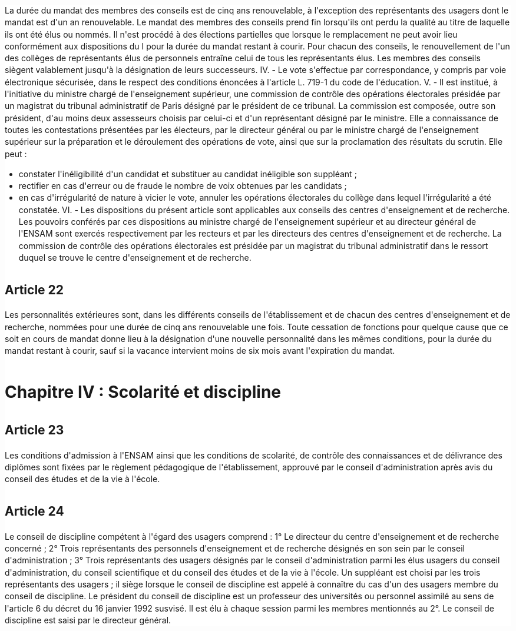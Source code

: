 La durée du mandat des membres des conseils est de cinq ans renouvelable, à l'exception des représentants des usagers dont le mandat est d'un an renouvelable. Le mandat des membres des conseils prend fin lorsqu'ils ont perdu la qualité au titre de laquelle ils ont été élus ou nommés.
Il n'est procédé à des élections partielles que lorsque le remplacement ne peut avoir lieu conformément aux dispositions du I pour la durée du mandat restant à courir. Pour chacun des conseils, le renouvellement de l'un des collèges de représentants élus de personnels entraîne celui de tous les représentants élus.
Les membres des conseils siègent valablement jusqu'à la désignation de leurs successeurs.
IV. - Le vote s'effectue par correspondance, y compris par voie électronique sécurisée, dans le respect des conditions énoncées à l'article L. 719-1 du code de l'éducation.
V. - Il est institué, à l'initiative du ministre chargé de l'enseignement supérieur, une commission de contrôle des opérations électorales présidée par un magistrat du tribunal administratif de Paris désigné par le président de ce tribunal. La commission est composée, outre son président, d'au moins deux assesseurs choisis par celui-ci et d'un représentant désigné par le ministre.
Elle a connaissance de toutes les contestations présentées par les électeurs, par le directeur général ou par le ministre chargé de l'enseignement supérieur sur la préparation et le déroulement des opérations de vote, ainsi que sur la proclamation des résultats du scrutin.
Elle peut :
- constater l'inéligibilité d'un candidat et substituer au candidat inéligible son suppléant ;
- rectifier en cas d'erreur ou de fraude le nombre de voix obtenues par les candidats ;
- en cas d'irrégularité de nature à vicier le vote, annuler les opérations électorales du collège dans lequel l'irrégularité a été constatée.
VI. - Les dispositions du présent article sont applicables aux conseils des centres d'enseignement et de recherche.
Les pouvoirs conférés par ces dispositions au ministre chargé de l'enseignement supérieur et au directeur général de l'ENSAM sont exercés respectivement par les recteurs et par les directeurs des centres d'enseignement et de recherche. La commission de contrôle des opérations électorales est présidée par un magistrat du tribunal administratif dans le ressort duquel se trouve le centre d'enseignement et de recherche.

## Article 22

Les personnalités extérieures sont, dans les différents conseils de l'établissement et de chacun des centres d'enseignement et de recherche, nommées pour une durée de cinq ans renouvelable une fois. Toute cessation de fonctions pour quelque cause que ce soit en cours de mandat donne lieu à la désignation d'une nouvelle personnalité dans les mêmes conditions, pour la durée du mandat restant à courir, sauf si la vacance intervient moins de six mois avant l'expiration du mandat.

# Chapitre IV : Scolarité et discipline

## Article 23

Les conditions d'admission à l'ENSAM ainsi que les conditions de scolarité, de contrôle des connaissances et de délivrance des diplômes sont fixées par le règlement pédagogique de l'établissement, approuvé par le conseil d'administration après avis du conseil des études et de la vie à l'école.

## Article 24

Le conseil de discipline compétent à l'égard des usagers comprend :
1° Le directeur du centre d'enseignement et de recherche concerné ;
2° Trois représentants des personnels d'enseignement et de recherche désignés en son sein par le conseil d'administration ;
3° Trois représentants des usagers désignés par le conseil d'administration parmi les élus usagers du conseil d'administration, du conseil scientifique et du conseil des études et de la vie à l'école.
Un suppléant est choisi par les trois représentants des usagers ; il siège lorsque le conseil de discipline est appelé à connaître du cas d'un des usagers membre du conseil de discipline.
Le président du conseil de discipline est un professeur des universités ou personnel assimilé au sens de l'article 6 du décret du 16 janvier 1992 susvisé. Il est élu à chaque session parmi les membres mentionnés au 2°.
Le conseil de discipline est saisi par le directeur général.